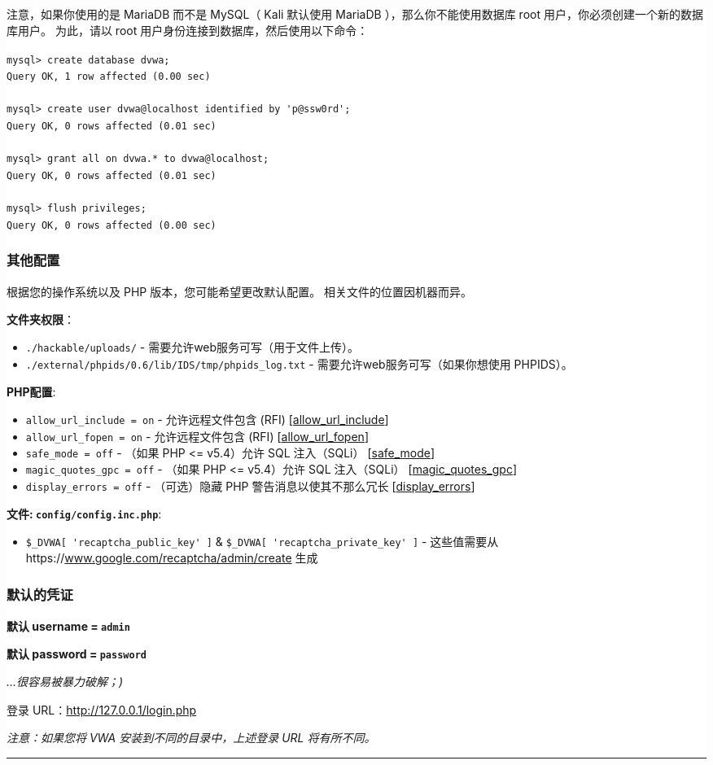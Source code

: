 注意，如果你使用的是 MariaDB 而不是 MySQL（ Kali 默认使用 MariaDB ），那么你不能使用数据库 root 用户，你必须创建一个新的数据库用户。 为此，请以 root 用户身份连接到数据库，然后使用以下命令：

```mysql
mysql> create database dvwa;
Query OK, 1 row affected (0.00 sec)

mysql> create user dvwa@localhost identified by 'p@ssw0rd';
Query OK, 0 rows affected (0.01 sec)

mysql> grant all on dvwa.* to dvwa@localhost;
Query OK, 0 rows affected (0.01 sec)

mysql> flush privileges;
Query OK, 0 rows affected (0.00 sec)
```

### 其他配置

根据您的操作系统以及 PHP 版本，您可能希望更改默认配置。 相关文件的位置因机器而异。

**文件夹权限**：

* `./hackable/uploads/` - 需要允许web服务可写（用于文件上传）。
* `./external/phpids/0.6/lib/IDS/tmp/phpids_log.txt` - 需要允许web服务可写（如果你想使用 PHPIDS）。

**PHP配置**:

* `allow_url_include = on` - 允许远程文件包含 (RFI) [[allow_url_include](https://secure.php.net/manual/en/filesystem.configuration.php#ini.allow-url-include)]
* `allow_url_fopen = on` - 允许远程文件包含 (RFI) [[allow_url_fopen](https://secure.php.net/manual/en/filesystem.configuration.php#ini.allow-url-fopen)]
* `safe_mode = off` - （如果 PHP <= v5.4）允许 SQL 注入（SQLi） [[safe_mode](https://secure.php.net/manual/en/features.safe-mode.php)]
* `magic_quotes_gpc = off` - （如果 PHP <= v5.4）允许 SQL 注入（SQLi） [[magic_quotes_gpc](https://secure.php.net/manual/en/security.magicquotes.php)] 
* `display_errors = off` - （可选）隐藏 PHP 警告消息以使其不那么冗长 [[display_errors](https://secure.php.net/manual/en/errorfunc.configuration.php#ini.display-errors)]

**文件: `config/config.inc.php`**:
* `$_DVWA[ 'recaptcha_public_key' ]` & `$_DVWA[ 'recaptcha_private_key' ]` - 这些值需要从https://www.google.com/recaptcha/admin/create 生成

### 默认的凭证

**默认 username = `admin`**

**默认 password = `password`**

_...很容易被暴力破解；)_

登录 URL：http://127.0.0.1/login.php

_注意：如果您将 VWA 安装到不同的目录中，上述登录 URL 将有所不同。_

- - -
